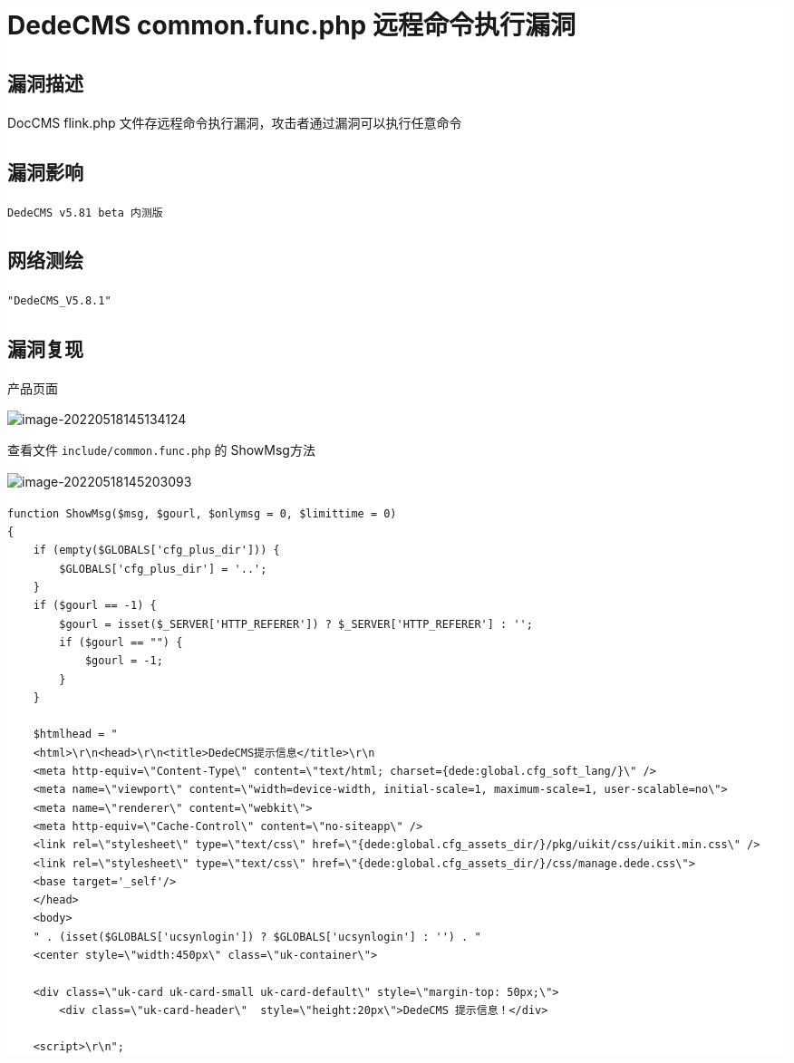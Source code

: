 # DedeCMS common.func.php 远程命令执行漏洞

## 漏洞描述

DocCMS flink.php 文件存远程命令执行漏洞，攻击者通过漏洞可以执行任意命令

## 漏洞影响

```
DedeCMS v5.81 beta 内测版
```

## 网络测绘

```
"DedeCMS_V5.8.1"
```

## 漏洞复现

产品页面

![image-20220518145134124](./images/202205181451208.png)

查看文件 `include/common.func.php` 的 ShowMsg方法

![image-20220518145203093](./images/202205181452163.png)

```
function ShowMsg($msg, $gourl, $onlymsg = 0, $limittime = 0)
{
    if (empty($GLOBALS['cfg_plus_dir'])) {
        $GLOBALS['cfg_plus_dir'] = '..';
    }
    if ($gourl == -1) {
        $gourl = isset($_SERVER['HTTP_REFERER']) ? $_SERVER['HTTP_REFERER'] : '';
        if ($gourl == "") {
            $gourl = -1;
        }
    }

    $htmlhead = "
    <html>\r\n<head>\r\n<title>DedeCMS提示信息</title>\r\n
    <meta http-equiv=\"Content-Type\" content=\"text/html; charset={dede:global.cfg_soft_lang/}\" />
    <meta name=\"viewport\" content=\"width=device-width, initial-scale=1, maximum-scale=1, user-scalable=no\">
    <meta name=\"renderer\" content=\"webkit\">
    <meta http-equiv=\"Cache-Control\" content=\"no-siteapp\" />
    <link rel=\"stylesheet\" type=\"text/css\" href=\"{dede:global.cfg_assets_dir/}/pkg/uikit/css/uikit.min.css\" />
    <link rel=\"stylesheet\" type=\"text/css\" href=\"{dede:global.cfg_assets_dir/}/css/manage.dede.css\">
    <base target='_self'/>
    </head>
    <body>
    " . (isset($GLOBALS['ucsynlogin']) ? $GLOBALS['ucsynlogin'] : '') . "
    <center style=\"width:450px\" class=\"uk-container\">
    
    <div class=\"uk-card uk-card-small uk-card-default\" style=\"margin-top: 50px;\">
        <div class=\"uk-card-header\"  style=\"height:20px\">DedeCMS 提示信息！</div>

    <script>\r\n";
```